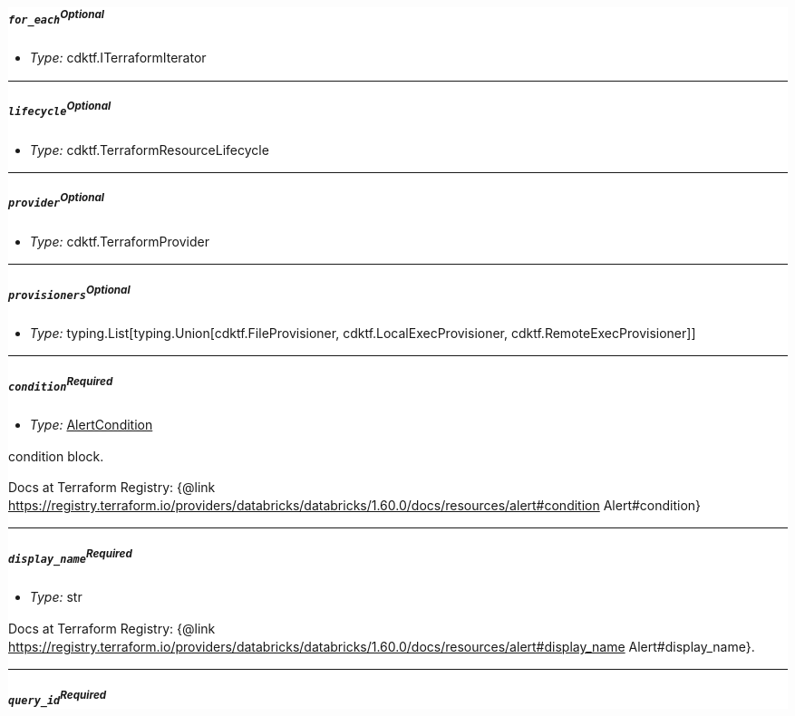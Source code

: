##### `for_each`<sup>Optional</sup> <a name="for_each" id="@cdktf/provider-databricks.alert.Alert.Initializer.parameter.forEach"></a>

- *Type:* cdktf.ITerraformIterator

---

##### `lifecycle`<sup>Optional</sup> <a name="lifecycle" id="@cdktf/provider-databricks.alert.Alert.Initializer.parameter.lifecycle"></a>

- *Type:* cdktf.TerraformResourceLifecycle

---

##### `provider`<sup>Optional</sup> <a name="provider" id="@cdktf/provider-databricks.alert.Alert.Initializer.parameter.provider"></a>

- *Type:* cdktf.TerraformProvider

---

##### `provisioners`<sup>Optional</sup> <a name="provisioners" id="@cdktf/provider-databricks.alert.Alert.Initializer.parameter.provisioners"></a>

- *Type:* typing.List[typing.Union[cdktf.FileProvisioner, cdktf.LocalExecProvisioner, cdktf.RemoteExecProvisioner]]

---

##### `condition`<sup>Required</sup> <a name="condition" id="@cdktf/provider-databricks.alert.Alert.Initializer.parameter.condition"></a>

- *Type:* <a href="#@cdktf/provider-databricks.alert.AlertCondition">AlertCondition</a>

condition block.

Docs at Terraform Registry: {@link https://registry.terraform.io/providers/databricks/databricks/1.60.0/docs/resources/alert#condition Alert#condition}

---

##### `display_name`<sup>Required</sup> <a name="display_name" id="@cdktf/provider-databricks.alert.Alert.Initializer.parameter.displayName"></a>

- *Type:* str

Docs at Terraform Registry: {@link https://registry.terraform.io/providers/databricks/databricks/1.60.0/docs/resources/alert#display_name Alert#display_name}.

---

##### `query_id`<sup>Required</sup> <a name="query_id" id="@cdktf/provider-databricks.alert.Alert.Initializer.parameter.queryId"></a>
